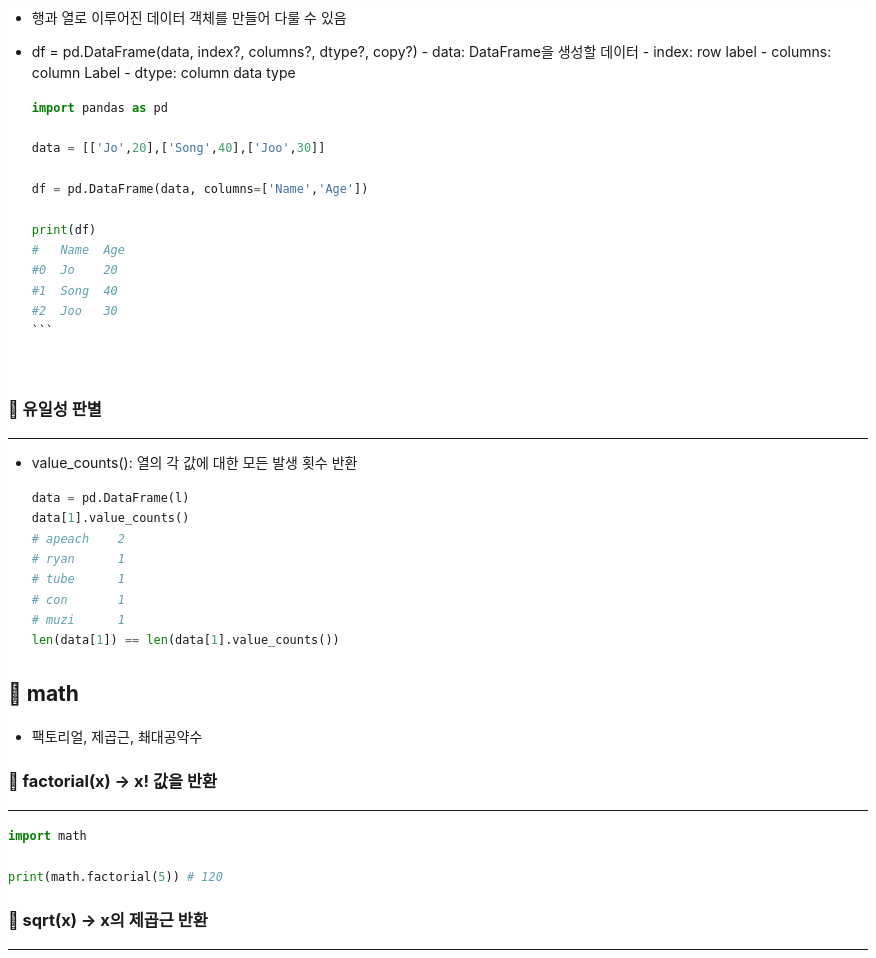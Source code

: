 
- 행과 열로 이루어진 데이터 객체를 만들어 다룰 수 있음
- df = pd.DataFrame(data, index?, columns?, dtype?, copy?) - data: DataFrame을 생성할 데이터 - index: row label - columns: column Label - dtype: column data type

  ````python
  import pandas as pd

  data = [['Jo',20],['Song',40],['Joo',30]]

  df = pd.DataFrame(data, columns=['Name','Age'])

  print(df)
  #   Name  Age
  #0  Jo    20
  #1  Song  40
  #2  Joo   30
  ```

  ````

<br />

### 🧷 유일성 판별

---

- value_counts(): 열의 각 값에 대한 모든 발생 횟수 반환
  ```python
  data = pd.DataFrame(l)
  data[1].value_counts()
  # apeach    2
  # ryan      1
  # tube      1
  # con       1
  # muzi      1
  len(data[1]) == len(data[1].value_counts())
  ```

## 📑 math

- 팩토리얼, 제곱근, 쵀대공약수

### 🧷 factorial(x) -> x! 값을 반환

---

```py
import math

print(math.factorial(5)) # 120
```

### 🧷 sqrt(x) -> x의 제곱근 반환

---